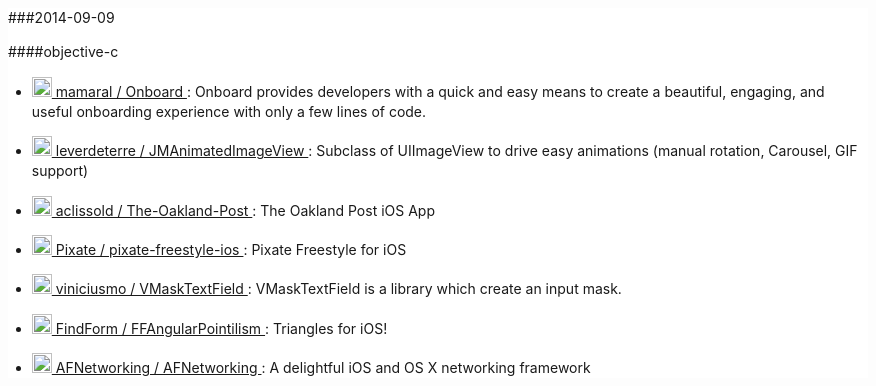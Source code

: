 ###2014-09-09

####objective-c
* <img src='https://avatars0.githubusercontent.com/u/6086409?v=2&s=40' height='20' width='20'>[
      mamaral
      /
      Onboard
](https://github.com/mamaral/Onboard): 
      Onboard provides developers with a quick and easy means to create a beautiful, engaging, and useful onboarding experience with only a few lines of code.
    
* <img src='https://avatars2.githubusercontent.com/u/239767?v=2&s=40' height='20' width='20'>[
      leverdeterre
      /
      JMAnimatedImageView
](https://github.com/leverdeterre/JMAnimatedImageView): 
      Subclass of UIImageView to drive easy animations (manual rotation, Carousel, GIF support)
    
* <img src='https://avatars3.githubusercontent.com/u/4397642?v=2&s=40' height='20' width='20'>[
      aclissold
      /
      The-Oakland-Post
](https://github.com/aclissold/The-Oakland-Post): 
      The Oakland Post iOS App
    
* <img src='https://avatars0.githubusercontent.com/u/92073?v=2&s=40' height='20' width='20'>[
      Pixate
      /
      pixate-freestyle-ios
](https://github.com/Pixate/pixate-freestyle-ios): 
      Pixate Freestyle for iOS
    
* <img src='https://avatars2.githubusercontent.com/u/2665872?v=2&s=40' height='20' width='20'>[
      viniciusmo
      /
      VMaskTextField
](https://github.com/viniciusmo/VMaskTextField): 
      VMaskTextField is a library which create an input mask.
    
* <img src='https://avatars2.githubusercontent.com/u/1206813?v=2&s=40' height='20' width='20'>[
      FindForm
      /
      FFAngularPointilism
](https://github.com/FindForm/FFAngularPointilism): 
      Triangles for iOS!
    
* <img src='https://avatars2.githubusercontent.com/u/7659?v=2&s=40' height='20' width='20'>[
      AFNetworking
      /
      AFNetworking
](https://github.com/AFNetworking/AFNetworking): 
      A delightful iOS and OS X networking framework
    